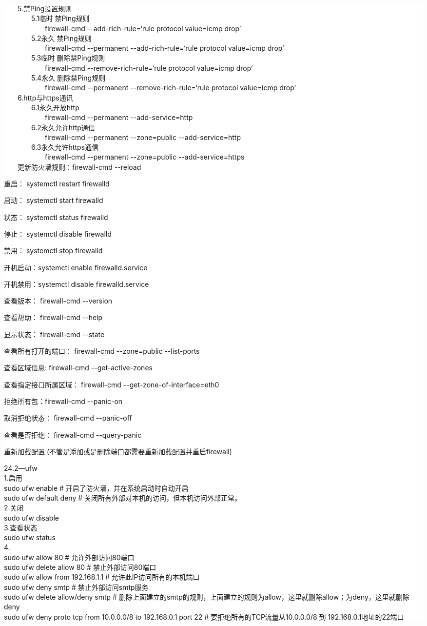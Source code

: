 　　5.禁Ping设置规则  
　　　　5.1临时 禁Ping规则  
　　　　　　firewall-cmd --add-rich-rule=‘rule protocol value=icmp drop’  
　　　　5.2永久 禁Ping规则  
　　　　　　firewall-cmd --permanent --add-rich-rule=‘rule protocol value=icmp drop’  
　　　　5.3临时 删除禁Ping规则  
　　　　　　firewall-cmd --remove-rich-rule=‘rule protocol value=icmp drop’  
　　　　5.4永久 删除禁Ping规则  
　　　　　　firewall-cmd --permanent --remove-rich-rule=‘rule protocol value=icmp drop’  
　　6.http与https通讯  
　　　　6.1永久开放http  
　　　　　　firewall-cmd --permanent --add-service=http  
　　　　6.2永久允许http通信  
　　　　　　firewall-cmd --permanent --zone=public --add-service=http  
　　　　6.3永久允许https通信  
　　　　　　firewall-cmd --permanent --zone=public --add-service=https  
　　更新防火墙规则：firewall-cmd --reload

重启： systemctl restart firewalld

启动： systemctl start firewalld

状态： systemctl status firewalld

停止： systemctl disable firewalld

禁用： systemctl stop firewalld

开机启动：systemctl enable firewalld.service

开机禁用：systemctl disable firewalld.service

查看版本： firewall-cmd --version

查看帮助： firewall-cmd --help

显示状态： firewall-cmd --state

查看所有打开的端口： firewall-cmd --zone=public --list-ports

查看区域信息: firewall-cmd --get-active-zones

查看指定接口所属区域： firewall-cmd --get-zone-of-interface=eth0

拒绝所有包：firewall-cmd --panic-on

取消拒绝状态： firewall-cmd --panic-off

查看是否拒绝： firewall-cmd --query-panic

重新加载配置 (不管是添加或是删除端口都需要重新加载配置并重启firewall)

24.2—ufw  
1.启用  
sudo ufw enable # 开启了防火墙，并在系统启动时自动开启  
sudo ufw default deny # 关闭所有外部对本机的访问，但本机访问外部正常。  
2.关闭  
sudo ufw disable  
3.查看状态  
sudo ufw status  
4.  
sudo ufw allow 80 # 允许外部访问80端口  
sudo ufw delete allow 80 # 禁止外部访问80端口  
sudo ufw allow from 192.168.1.1 # 允许此IP访问所有的本机端口  
sudo ufw deny smtp # 禁止外部访问smtp服务  
sudo ufw delete allow/deny smtp # 删除上面建立的smtp的规则，上面建立的规则为allow，这里就删除allow；为deny，这里就删除deny  
sudo ufw deny proto tcp from 10.0.0.0/8 to 192.168.0.1 port 22 # 要拒绝所有的TCP流量从10.0.0.0/8 到 192.168.0.1地址的22端口
